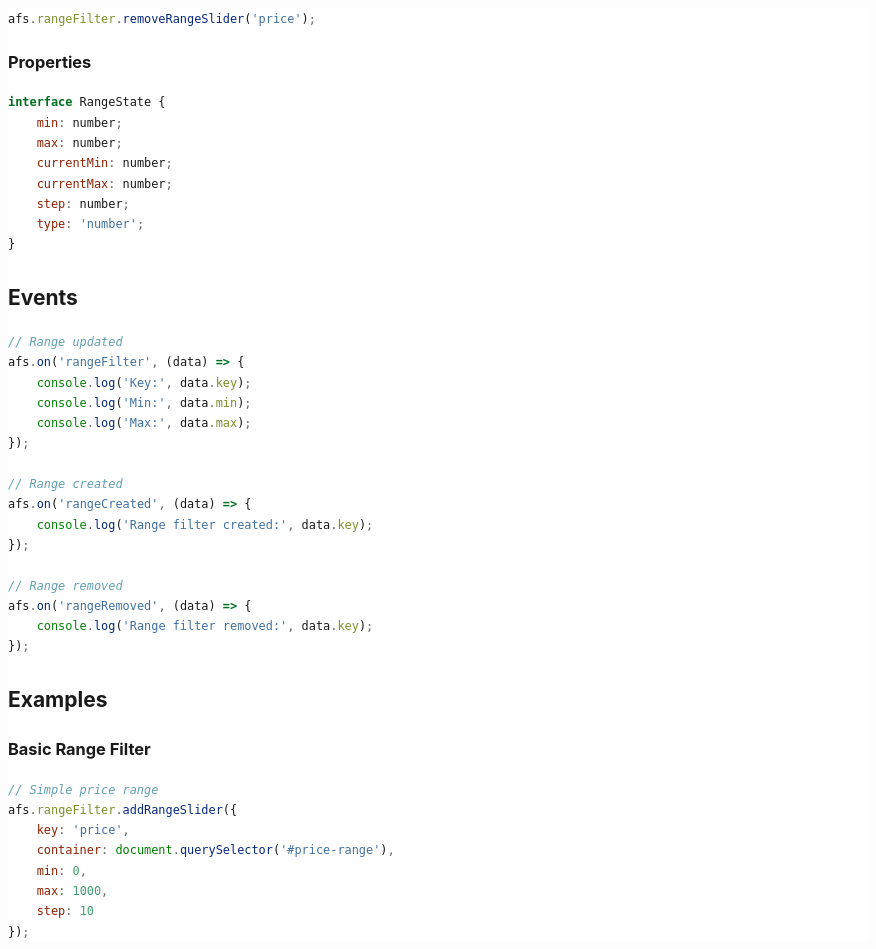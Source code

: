 ```javascript
afs.rangeFilter.removeRangeSlider('price');
```

### Properties

```javascript
interface RangeState {
    min: number;
    max: number;
    currentMin: number;
    currentMax: number;
    step: number;
    type: 'number';
}
```

## Events

```javascript
// Range updated
afs.on('rangeFilter', (data) => {
    console.log('Key:', data.key);
    console.log('Min:', data.min);
    console.log('Max:', data.max);
});

// Range created
afs.on('rangeCreated', (data) => {
    console.log('Range filter created:', data.key);
});

// Range removed
afs.on('rangeRemoved', (data) => {
    console.log('Range filter removed:', data.key);
});
```

## Examples

### Basic Range Filter

```javascript
// Simple price range
afs.rangeFilter.addRangeSlider({
    key: 'price',
    container: document.querySelector('#price-range'),
    min: 0,
    max: 1000,
    step: 10
});
```
